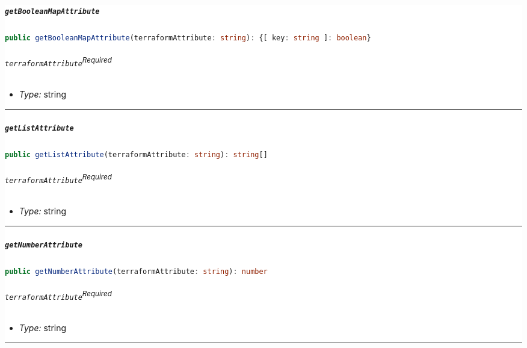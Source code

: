 ##### `getBooleanMapAttribute` <a name="getBooleanMapAttribute" id="@cdktf/aws-cdk.dataAwsEc2LocalGatewayVirtualInterfaceGroups.DataAwsEc2LocalGatewayVirtualInterfaceGroupsFilterOutputReference.getBooleanMapAttribute"></a>

```typescript
public getBooleanMapAttribute(terraformAttribute: string): {[ key: string ]: boolean}
```

###### `terraformAttribute`<sup>Required</sup> <a name="terraformAttribute" id="@cdktf/aws-cdk.dataAwsEc2LocalGatewayVirtualInterfaceGroups.DataAwsEc2LocalGatewayVirtualInterfaceGroupsFilterOutputReference.getBooleanMapAttribute.parameter.terraformAttribute"></a>

- *Type:* string

---

##### `getListAttribute` <a name="getListAttribute" id="@cdktf/aws-cdk.dataAwsEc2LocalGatewayVirtualInterfaceGroups.DataAwsEc2LocalGatewayVirtualInterfaceGroupsFilterOutputReference.getListAttribute"></a>

```typescript
public getListAttribute(terraformAttribute: string): string[]
```

###### `terraformAttribute`<sup>Required</sup> <a name="terraformAttribute" id="@cdktf/aws-cdk.dataAwsEc2LocalGatewayVirtualInterfaceGroups.DataAwsEc2LocalGatewayVirtualInterfaceGroupsFilterOutputReference.getListAttribute.parameter.terraformAttribute"></a>

- *Type:* string

---

##### `getNumberAttribute` <a name="getNumberAttribute" id="@cdktf/aws-cdk.dataAwsEc2LocalGatewayVirtualInterfaceGroups.DataAwsEc2LocalGatewayVirtualInterfaceGroupsFilterOutputReference.getNumberAttribute"></a>

```typescript
public getNumberAttribute(terraformAttribute: string): number
```

###### `terraformAttribute`<sup>Required</sup> <a name="terraformAttribute" id="@cdktf/aws-cdk.dataAwsEc2LocalGatewayVirtualInterfaceGroups.DataAwsEc2LocalGatewayVirtualInterfaceGroupsFilterOutputReference.getNumberAttribute.parameter.terraformAttribute"></a>

- *Type:* string

---
